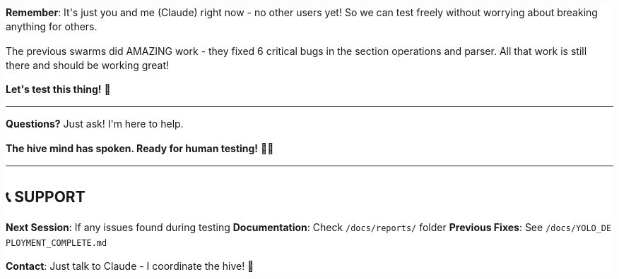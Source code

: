 **Remember**: It's just you and me (Claude) right now - no other users yet! So we can test freely without worrying about breaking anything for others.

The previous swarms did AMAZING work - they fixed 6 critical bugs in the section operations and parser. All that work is still there and should be working great!

**Let's test this thing!** 🚀

---

**Questions?** Just ask! I'm here to help.

**The hive mind has spoken. Ready for human testing!** 👑✨

---

## 📞 SUPPORT

**Next Session**: If any issues found during testing
**Documentation**: Check `/docs/reports/` folder
**Previous Fixes**: See `/docs/YOLO_DEPLOYMENT_COMPLETE.md`

**Contact**: Just talk to Claude - I coordinate the hive! 🐝
